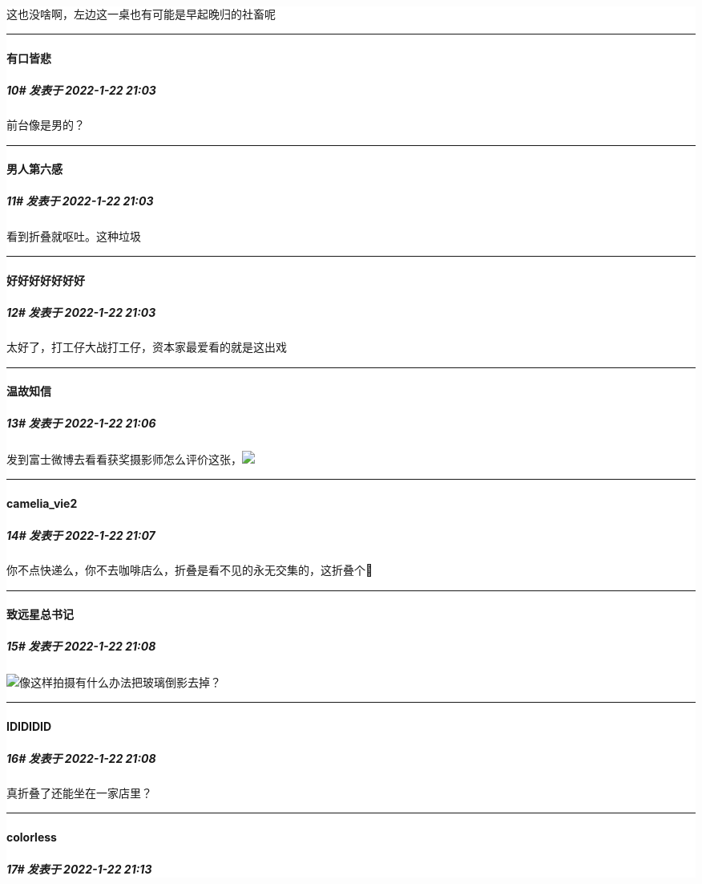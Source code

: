 这也没啥啊，左边这一桌也有可能是早起晚归的社畜呢

*****

####  有口皆悲  
##### 10#       发表于 2022-1-22 21:03

前台像是男的？

*****

####  男人第六感  
##### 11#       发表于 2022-1-22 21:03

看到折叠就呕吐。这种垃圾

*****

####  好好好好好好好  
##### 12#       发表于 2022-1-22 21:03

太好了，打工仔大战打工仔，资本家最爱看的就是这出戏

*****

####  温故知信  
##### 13#       发表于 2022-1-22 21:06

发到富士微博去看看获奖摄影师怎么评价这张，<img src="https://static.saraba1st.com/image/smiley/face2017/066.png" referrerpolicy="no-referrer">

*****

####  camelia_vie2  
##### 14#       发表于 2022-1-22 21:07

你不点快递么，你不去咖啡店么，折叠是看不见的永无交集的，这折叠个🔨

*****

####  致远星总书记  
##### 15#       发表于 2022-1-22 21:08

<img src="https://static.saraba1st.com/image/smiley/face2017/079.png" referrerpolicy="no-referrer">像这样拍摄有什么办法把玻璃倒影去掉？

*****

####  IDIDIDID  
##### 16#       发表于 2022-1-22 21:08

真折叠了还能坐在一家店里？

*****

####  colorless  
##### 17#       发表于 2022-1-22 21:13
